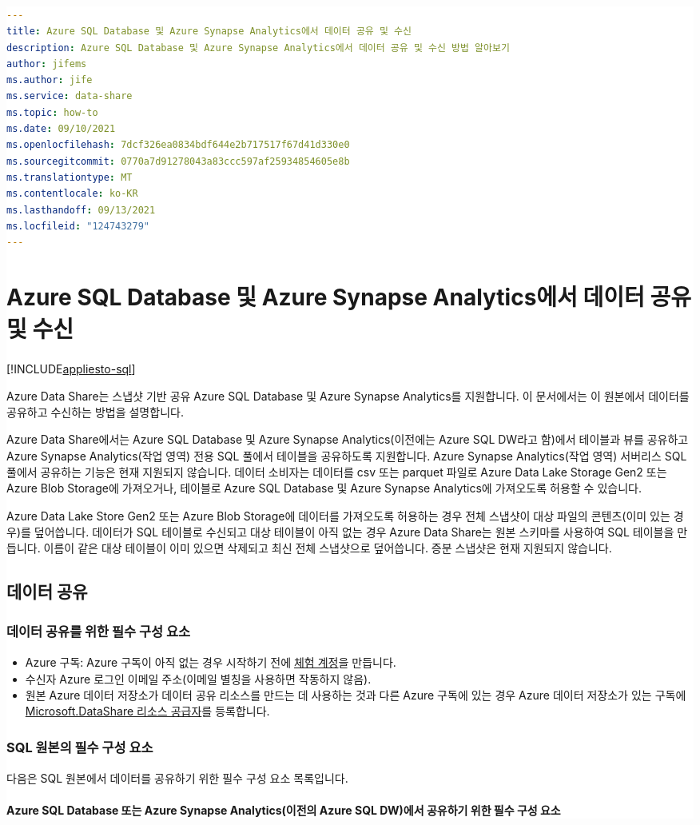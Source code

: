```yaml
---
title: Azure SQL Database 및 Azure Synapse Analytics에서 데이터 공유 및 수신
description: Azure SQL Database 및 Azure Synapse Analytics에서 데이터 공유 및 수신 방법 알아보기
author: jifems
ms.author: jife
ms.service: data-share
ms.topic: how-to
ms.date: 09/10/2021
ms.openlocfilehash: 7dcf326ea0834bdf644e2b717517f67d41d330e0
ms.sourcegitcommit: 0770a7d91278043a83ccc597af25934854605e8b
ms.translationtype: MT
ms.contentlocale: ko-KR
ms.lasthandoff: 09/13/2021
ms.locfileid: "124743279"
---
```

# <a name="share-and-receive-data-from-azure-sql-database-and-azure-synapse-analytics"></a>Azure SQL Database 및 Azure Synapse Analytics에서 데이터 공유 및 수신

[!INCLUDE[appliesto-sql](includes/appliesto-sql.md)]

Azure Data Share는 스냅샷 기반 공유 Azure SQL Database 및 Azure Synapse Analytics를 지원합니다. 이 문서에서는 이 원본에서 데이터를 공유하고 수신하는 방법을 설명합니다.

Azure Data Share에서는 Azure SQL Database 및 Azure Synapse Analytics(이전에는 Azure SQL DW라고 함)에서 테이블과 뷰를 공유하고 Azure Synapse Analytics(작업 영역) 전용 SQL 풀에서 테이블을 공유하도록 지원합니다. Azure Synapse Analytics(작업 영역) 서버리스 SQL 풀에서 공유하는 기능은 현재 지원되지 않습니다. 데이터 소비자는 데이터를 csv 또는 parquet 파일로 Azure Data Lake Storage Gen2 또는 Azure Blob Storage에 가져오거나, 테이블로 Azure SQL Database 및 Azure Synapse Analytics에 가져오도록 허용할 수 있습니다.

Azure Data Lake Store Gen2 또는 Azure Blob Storage에 데이터를 가져오도록 허용하는 경우 전체 스냅샷이 대상 파일의 콘텐츠(이미 있는 경우)를 덮어씁니다.
데이터가 SQL 테이블로 수신되고 대상 테이블이 아직 없는 경우 Azure Data Share는 원본 스키마를 사용하여 SQL 테이블을 만듭니다. 이름이 같은 대상 테이블이 이미 있으면 삭제되고 최신 전체 스냅샷으로 덮어씁니다. 증분 스냅샷은 현재 지원되지 않습니다.

## <a name="share-data"></a>데이터 공유

### <a name="prerequisites-to-share-data"></a>데이터 공유를 위한 필수 구성 요소

* Azure 구독: Azure 구독이 아직 없는 경우 시작하기 전에 [체험 계정](https://azure.microsoft.com/free/)을 만듭니다.
* 수신자 Azure 로그인 이메일 주소(이메일 별칭을 사용하면 작동하지 않음).
* 원본 Azure 데이터 저장소가 데이터 공유 리소스를 만드는 데 사용하는 것과 다른 Azure 구독에 있는 경우 Azure 데이터 저장소가 있는 구독에 [Microsoft.DataShare 리소스 공급자](concepts-roles-permissions.md#resource-provider-registration)를 등록합니다. 

### <a name="prerequisites-for-sql-source"></a>SQL 원본의 필수 구성 요소
다음은 SQL 원본에서 데이터를 공유하기 위한 필수 구성 요소 목록입니다. 

#### <a name="prerequisites-for-sharing-from-azure-sql-database-or-azure-synapse-analytics-formerly-azure-sql-dw"></a>Azure SQL Database 또는 Azure Synapse Analytics(이전의 Azure SQL DW)에서 공유하기 위한 필수 구성 요소
